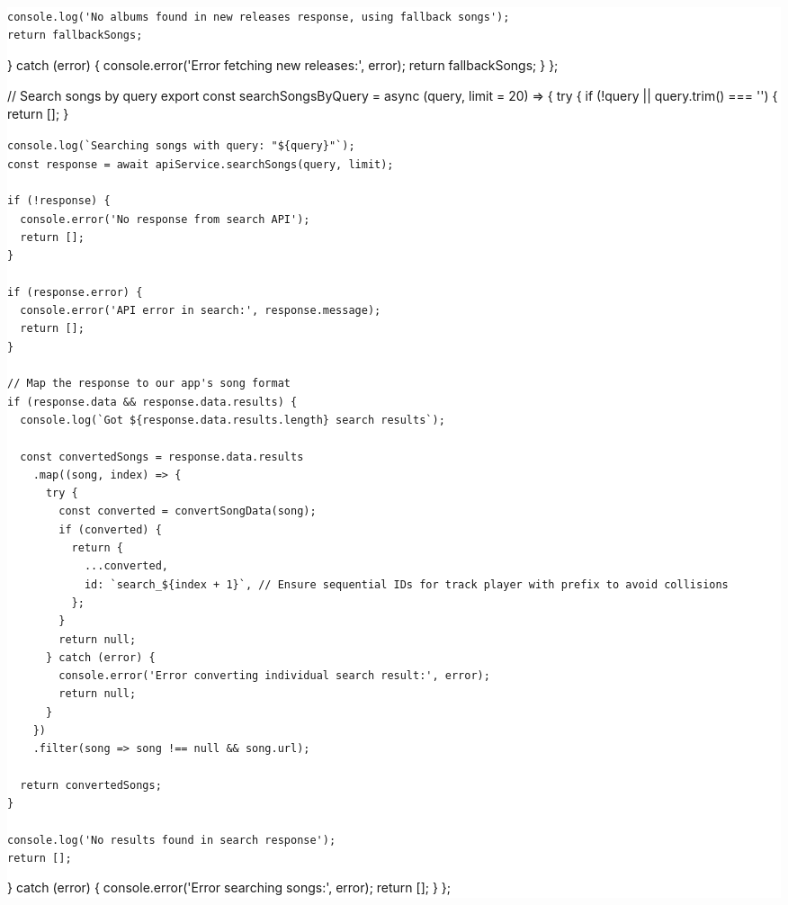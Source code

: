     console.log('No albums found in new releases response, using fallback songs');
    return fallbackSongs;
  } catch (error) {
    console.error('Error fetching new releases:', error);
    return fallbackSongs;
  }
};

// Search songs by query
export const searchSongsByQuery = async (query, limit = 20) => {
  try {
    if (!query || query.trim() === '') {
      return [];
    }
    
    console.log(`Searching songs with query: "${query}"`);
    const response = await apiService.searchSongs(query, limit);
    
    if (!response) {
      console.error('No response from search API');
      return [];
    }
    
    if (response.error) {
      console.error('API error in search:', response.message);
      return [];
    }
    
    // Map the response to our app's song format
    if (response.data && response.data.results) {
      console.log(`Got ${response.data.results.length} search results`);
      
      const convertedSongs = response.data.results
        .map((song, index) => {
          try {
            const converted = convertSongData(song);
            if (converted) {
              return {
                ...converted,
                id: `search_${index + 1}`, // Ensure sequential IDs for track player with prefix to avoid collisions
              };
            }
            return null;
          } catch (error) {
            console.error('Error converting individual search result:', error);
            return null;
          }
        })
        .filter(song => song !== null && song.url);
      
      return convertedSongs;
    }
    
    console.log('No results found in search response');
    return [];
  } catch (error) {
    console.error('Error searching songs:', error);
    return [];
  }
};
